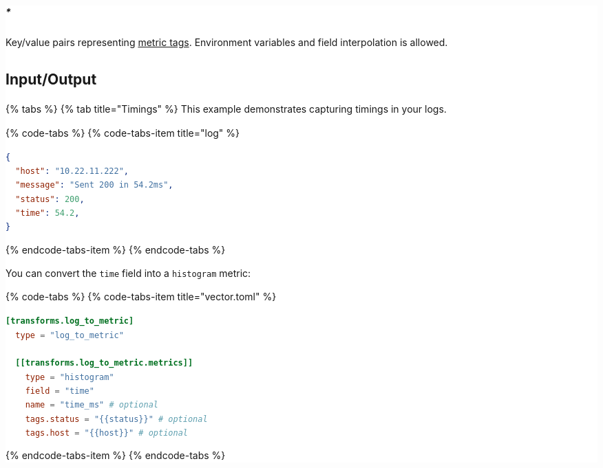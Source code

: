 ##### *

Key/value pairs representing [metric tags][docs.data-model#tags]. Environment variables and field interpolation is allowed.


</Field>


</Fields>

</Field>


</Fields>

</Field>


</Fields>

## Input/Output

{% tabs %}
{% tab title="Timings" %}
This example demonstrates capturing timings in your logs.

{% code-tabs %}
{% code-tabs-item title="log" %}
```json
{
  "host": "10.22.11.222",
  "message": "Sent 200 in 54.2ms",
  "status": 200,
  "time": 54.2,
}
```
{% endcode-tabs-item %}
{% endcode-tabs %}

You can convert the `time` field into a `histogram` metric:

{% code-tabs %}
{% code-tabs-item title="vector.toml" %}
```toml
[transforms.log_to_metric]
  type = "log_to_metric"
  
  [[transforms.log_to_metric.metrics]]
    type = "histogram"
    field = "time"
    name = "time_ms" # optional
    tags.status = "{{status}}" # optional
    tags.host = "{{host}}" # optional
```
{% endcode-tabs-item %}
{% endcode-tabs %}


[docs.configuration#environment-variables]: /docs/setup/configuration#environment-variables
[docs.data-model#counters]: /docs/about/data-model#counters
[docs.data-model#gauges]: /docs/about/data-model#gauges
[docs.data-model#histograms]: /docs/about/data-model#histograms
[docs.data-model#log]: /docs/about/data-model#log
[docs.data-model#metric]: /docs/about/data-model#metric
[docs.data-model#sets]: /docs/about/data-model#sets
[docs.data-model#tags]: /docs/about/data-model#tags
[docs.sinks.prometheus]: /docs/components/sinks/prometheus